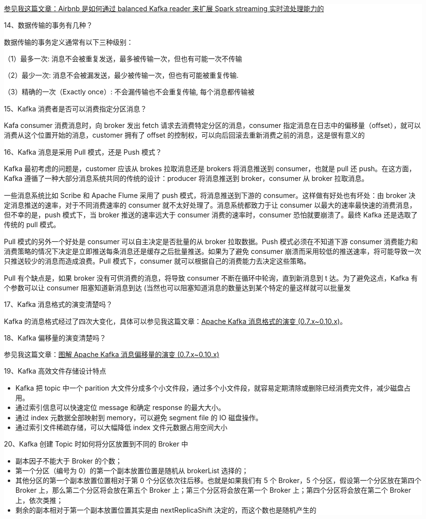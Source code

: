[参见我这篇文章：Airbnb 是如何通过 balanced Kafka reader 来扩展 Spark streaming 实时流处理能力的](http://mp.weixin.qq.com/s?__biz=MzA5MTc0NTMwNQ==&mid=2650716863&idx=1&sn=20d42a18ad084eb1adc8db126cae71cd&chksm=887da7c9bf0a2edf8b30a3dd783a4f3f1097078ff3a840d25f57b8eaa06815c63fadd0bcb68b&scene=21#wechat_redirect)  

14、数据传输的事务有几种？  

数据传输的事务定义通常有以下三种级别：

（1）最多一次: 消息不会被重复发送，最多被传输一次，但也有可能一次不传输

（2）最少一次: 消息不会被漏发送，最少被传输一次，但也有可能被重复传输.

（3）精确的一次（Exactly once）: 不会漏传输也不会重复传输, 每个消息都传输被

15、Kafka 消费者是否可以消费指定分区消息？

Kafa consumer 消费消息时，向 broker 发出 fetch 请求去消费特定分区的消息，consumer 指定消息在日志中的偏移量（offset），就可以消费从这个位置开始的消息，customer 拥有了 offset 的控制权，可以向后回滚去重新消费之前的消息，这是很有意义的

16、Kafka 消息是采用 Pull 模式，还是 Push 模式？

Kafka 最初考虑的问题是，customer 应该从 brokes 拉取消息还是 brokers 将消息推送到 consumer，也就是 pull 还 push。在这方面，Kafka 遵循了一种大部分消息系统共同的传统的设计：producer 将消息推送到 broker，consumer 从 broker 拉取消息。

一些消息系统比如 Scribe 和 Apache Flume 采用了 push 模式，将消息推送到下游的 consumer。这样做有好处也有坏处：由 broker 决定消息推送的速率，对于不同消费速率的 consumer 就不太好处理了。消息系统都致力于让 consumer 以最大的速率最快速的消费消息，但不幸的是，push 模式下，当 broker 推送的速率远大于 consumer 消费的速率时，consumer 恐怕就要崩溃了。最终 Kafka 还是选取了传统的 pull 模式。

Pull 模式的另外一个好处是 consumer 可以自主决定是否批量的从 broker 拉取数据。Push 模式必须在不知道下游 consumer 消费能力和消费策略的情况下决定是立即推送每条消息还是缓存之后批量推送。如果为了避免 consumer 崩溃而采用较低的推送速率，将可能导致一次只推送较少的消息而造成浪费。Pull 模式下，consumer 就可以根据自己的消费能力去决定这些策略。

Pull 有个缺点是，如果 broker 没有可供消费的消息，将导致 consumer 不断在循环中轮询，直到新消息到 t 达。为了避免这点，Kafka 有个参数可以让 consumer 阻塞知道新消息到达 (当然也可以阻塞知道消息的数量达到某个特定的量这样就可以批量发

17、Kafka 消息格式的演变清楚吗？

Kafka 的消息格式经过了四次大变化，具体可以参见我这篇文章：[Apache Kafka 消息格式的演变 (0.7.x~0.10.x)](http://mp.weixin.qq.com/s?__biz=MzA5MTc0NTMwNQ==&mid=2650714506&idx=1&sn=6499c694e0ab80a8cf0186544507dfd0&chksm=887dacfcbf0a25ea2106ccddbaa8c39bae2f4dd0754a4528bc198d0b8d164115b2ea103db6ff&scene=21#wechat_redirect)。[](http://mp.weixin.qq.com/s?__biz=MzA5MTc0NTMwNQ==&mid=2650714506&idx=1&sn=6499c694e0ab80a8cf0186544507dfd0&chksm=887dacfcbf0a25ea2106ccddbaa8c39bae2f4dd0754a4528bc198d0b8d164115b2ea103db6ff&scene=21#wechat_redirect)

18、Kafka 偏移量的演变清楚吗？  

参见我这篇文章：[图解 Apache Kafka 消息偏移量的演变 (0.7.x~0.10.x)](http://mp.weixin.qq.com/s?__biz=MzA5MTc0NTMwNQ==&mid=2650714529&idx=1&sn=e85eff6266ccac2d6532bb636c5b92c2&chksm=887dacd7bf0a25c1032e52c28b06d46c76de6dc290100f176b2ac8ebfb063f0c81efe83b4bf5&scene=21#wechat_redirect)

19、Kafka 高效文件存储设计特点  

-   Kafka 把 topic 中一个 parition 大文件分成多个小文件段，通过多个小文件段，就容易定期清除或删除已经消费完文件，减少磁盘占用。
-   通过索引信息可以快速定位 message 和确定 response 的最大大小。
-   通过 index 元数据全部映射到 memory，可以避免 segment file 的 IO 磁盘操作。
-   通过索引文件稀疏存储，可以大幅降低 index 文件元数据占用空间大小

20、Kafka 创建 Topic 时如何将分区放置到不同的 Broker 中  

-   副本因子不能大于 Broker 的个数；
-   第一个分区（编号为 0）的第一个副本放置位置是随机从 brokerList 选择的；
-   其他分区的第一个副本放置位置相对于第 0 个分区依次往后移。也就是如果我们有 5 个 Broker，5 个分区，假设第一个分区放在第四个 Broker 上，那么第二个分区将会放在第五个 Broker 上；第三个分区将会放在第一个 Broker 上；第四个分区将会放在第二个 Broker 上，依次类推；
-   剩余的副本相对于第一个副本放置位置其实是由 nextReplicaShift 决定的，而这个数也是随机产生的
